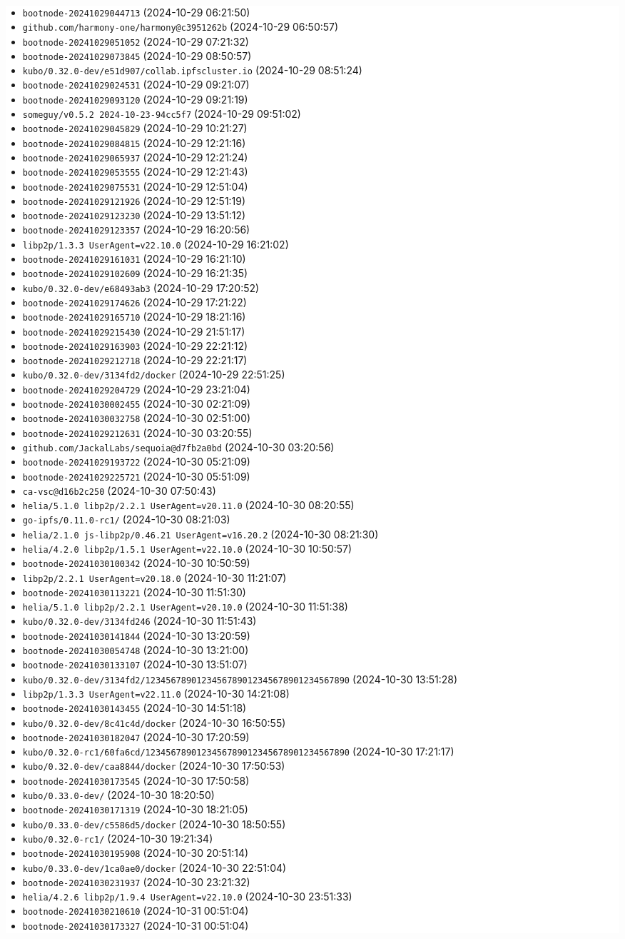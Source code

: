 - `bootnode-20241029044713` (2024-10-29 06:21:50)
- `github.com/harmony-one/harmony@c3951262b` (2024-10-29 06:50:57)
- `bootnode-20241029051052` (2024-10-29 07:21:32)
- `bootnode-20241029073845` (2024-10-29 08:50:57)
- `kubo/0.32.0-dev/e51d907/collab.ipfscluster.io` (2024-10-29 08:51:24)
- `bootnode-20241029024531` (2024-10-29 09:21:07)
- `bootnode-20241029093120` (2024-10-29 09:21:19)
- `someguy/v0.5.2 2024-10-23-94cc5f7` (2024-10-29 09:51:02)
- `bootnode-20241029045829` (2024-10-29 10:21:27)
- `bootnode-20241029084815` (2024-10-29 12:21:16)
- `bootnode-20241029065937` (2024-10-29 12:21:24)
- `bootnode-20241029053555` (2024-10-29 12:21:43)
- `bootnode-20241029075531` (2024-10-29 12:51:04)
- `bootnode-20241029121926` (2024-10-29 12:51:19)
- `bootnode-20241029123230` (2024-10-29 13:51:12)
- `bootnode-20241029123357` (2024-10-29 16:20:56)
- `libp2p/1.3.3 UserAgent=v22.10.0` (2024-10-29 16:21:02)
- `bootnode-20241029161031` (2024-10-29 16:21:10)
- `bootnode-20241029102609` (2024-10-29 16:21:35)
- `kubo/0.32.0-dev/e68493ab3` (2024-10-29 17:20:52)
- `bootnode-20241029174626` (2024-10-29 17:21:22)
- `bootnode-20241029165710` (2024-10-29 18:21:16)
- `bootnode-20241029215430` (2024-10-29 21:51:17)
- `bootnode-20241029163903` (2024-10-29 22:21:12)
- `bootnode-20241029212718` (2024-10-29 22:21:17)
- `kubo/0.32.0-dev/3134fd2/docker` (2024-10-29 22:51:25)
- `bootnode-20241029204729` (2024-10-29 23:21:04)
- `bootnode-20241030002455` (2024-10-30 02:21:09)
- `bootnode-20241030032758` (2024-10-30 02:51:00)
- `bootnode-20241029212631` (2024-10-30 03:20:55)
- `github.com/JackalLabs/sequoia@d7fb2a0bd` (2024-10-30 03:20:56)
- `bootnode-20241029193722` (2024-10-30 05:21:09)
- `bootnode-20241029225721` (2024-10-30 05:51:09)
- `ca-vsc@d16b2c250` (2024-10-30 07:50:43)
- `helia/5.1.0 libp2p/2.2.1 UserAgent=v20.11.0` (2024-10-30 08:20:55)
- `go-ipfs/0.11.0-rc1/` (2024-10-30 08:21:03)
- `helia/2.1.0 js-libp2p/0.46.21 UserAgent=v16.20.2` (2024-10-30 08:21:30)
- `helia/4.2.0 libp2p/1.5.1 UserAgent=v22.10.0` (2024-10-30 10:50:57)
- `bootnode-20241030100342` (2024-10-30 10:50:59)
- `libp2p/2.2.1 UserAgent=v20.18.0` (2024-10-30 11:21:07)
- `bootnode-20241030113221` (2024-10-30 11:51:30)
- `helia/5.1.0 libp2p/2.2.1 UserAgent=v20.10.0` (2024-10-30 11:51:38)
- `kubo/0.32.0-dev/3134fd246` (2024-10-30 11:51:43)
- `bootnode-20241030141844` (2024-10-30 13:20:59)
- `bootnode-20241030054748` (2024-10-30 13:21:00)
- `bootnode-20241030133107` (2024-10-30 13:51:07)
- `kubo/0.32.0-dev/3134fd2/1234567890123456789012345678901234567890` (2024-10-30 13:51:28)
- `libp2p/1.3.3 UserAgent=v22.11.0` (2024-10-30 14:21:08)
- `bootnode-20241030143455` (2024-10-30 14:51:18)
- `kubo/0.32.0-dev/8c41c4d/docker` (2024-10-30 16:50:55)
- `bootnode-20241030182047` (2024-10-30 17:20:59)
- `kubo/0.32.0-rc1/60fa6cd/1234567890123456789012345678901234567890` (2024-10-30 17:21:17)
- `kubo/0.32.0-dev/caa8844/docker` (2024-10-30 17:50:53)
- `bootnode-20241030173545` (2024-10-30 17:50:58)
- `kubo/0.33.0-dev/` (2024-10-30 18:20:50)
- `bootnode-20241030171319` (2024-10-30 18:21:05)
- `kubo/0.33.0-dev/c5586d5/docker` (2024-10-30 18:50:55)
- `kubo/0.32.0-rc1/` (2024-10-30 19:21:34)
- `bootnode-20241030195908` (2024-10-30 20:51:14)
- `kubo/0.33.0-dev/1ca0ae0/docker` (2024-10-30 22:51:04)
- `bootnode-20241030231937` (2024-10-30 23:21:32)
- `helia/4.2.6 libp2p/1.9.4 UserAgent=v22.10.0` (2024-10-30 23:51:33)
- `bootnode-20241030210610` (2024-10-31 00:51:04)
- `bootnode-20241030173327` (2024-10-31 00:51:04)